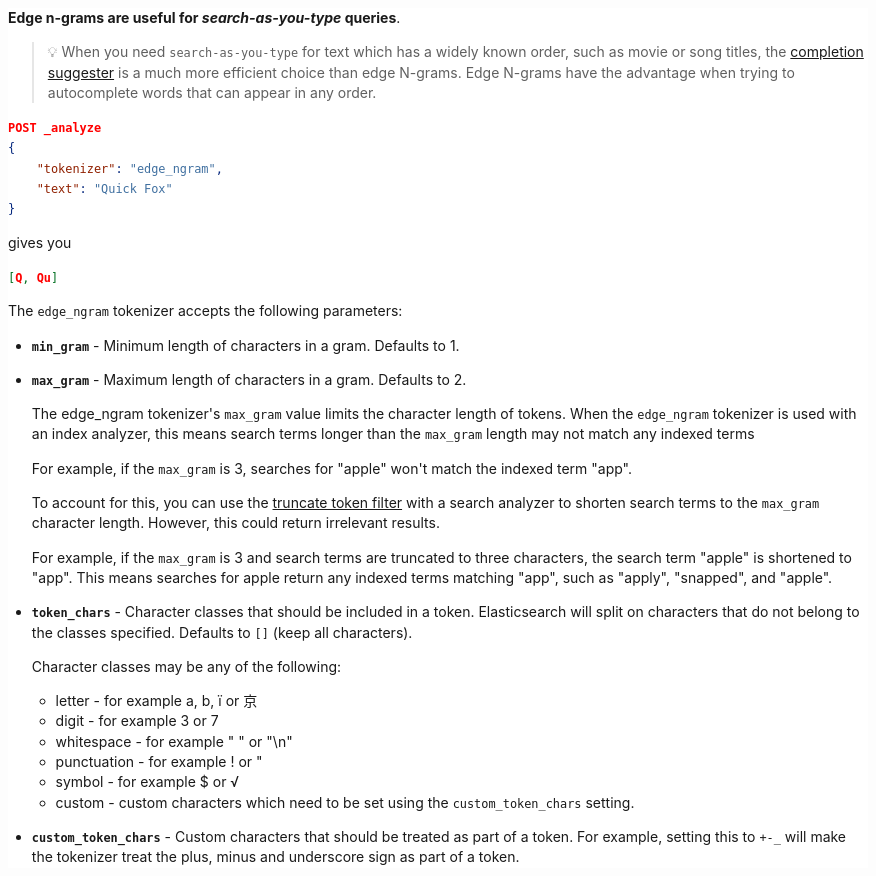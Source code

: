 **Edge n-grams are useful for _search-as-you-type_ queries**.

> 💡 When you need `search-as-you-type` for text which has a widely known order, such as movie or song titles, the
> [completion suggester](#completion-suggester) is a much more efficient choice than edge N-grams. Edge N-grams have the
> advantage when trying to autocomplete words that can appear in any order.

```json
POST _analyze
{
    "tokenizer": "edge_ngram",
    "text": "Quick Fox"
}
```

gives you

```json
[Q, Qu]
```

The `edge_ngram` tokenizer accepts the following parameters:

* **`min_gram`** - Minimum length of characters in a gram. Defaults to 1.
* **`max_gram`** - Maximum length of characters in a gram. Defaults to 2.
  
  The edge_ngram tokenizer's `max_gram` value limits the character length of tokens. When the `edge_ngram` tokenizer is
  used with an index analyzer, this means search terms longer than the `max_gram` length may not match any indexed terms

  For example, if the `max_gram` is 3, searches for "apple" won't match the indexed term "app".

  To account for this, you can use the [truncate token filter](#truncate-token-filter) with a search analyzer to shorten
  search terms to the `max_gram` character length. However, this could return irrelevant results.

  For example, if the `max_gram` is 3 and search terms are truncated to three characters, the search term "apple" is
  shortened to "app". This means searches for apple return any indexed terms matching "app", such as "apply", "snapped",
  and "apple".

* **`token_chars`** - Character classes that should be included in a token. Elasticsearch will split on characters that
  do not belong to the classes specified. Defaults to `[]` (keep all characters).

  Character classes may be any of the following:

  - letter -  for example a, b, ï or 京
  - digit - for example 3 or 7
  - whitespace - for example " " or "\n"
  - punctuation - for example ! or "
  - symbol - for example $ or √
  - custom - custom characters which need to be set using the `custom_token_chars` setting.

* **`custom_token_chars`** - Custom characters that should be treated as part of a token. For example, setting this to
  `+-_` will make the tokenizer treat the plus, minus and underscore sign as part of a token.
